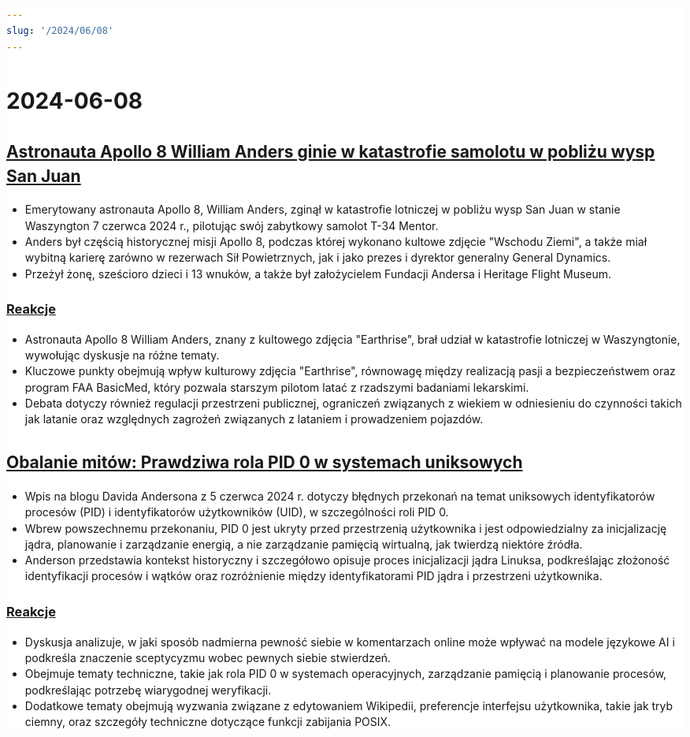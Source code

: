 ```yaml
---
slug: '/2024/06/08'
---
```


# 2024-06-08

## [Astronauta Apollo 8 William Anders ginie w katastrofie samolotu w pobliżu wysp San Juan](https://www.fox13seattle.com/news/william-anders-wa-plane-crash)

- Emerytowany astronauta Apollo 8, William Anders, zginął w katastrofie lotniczej w pobliżu wysp San Juan w stanie Waszyngton 7 czerwca 2024 r., pilotując swój zabytkowy samolot T-34 Mentor.
- Anders był częścią historycznej misji Apollo 8, podczas której wykonano kultowe zdjęcie "Wschodu Ziemi", a także miał wybitną karierę zarówno w rezerwach Sił Powietrznych, jak i jako prezes i dyrektor generalny General Dynamics.
- Przeżył żonę, sześcioro dzieci i 13 wnuków, a także był założycielem Fundacji Andersa i Heritage Flight Museum.

### [Reakcje](https://news.ycombinator.com/item?id=40614227)

- Astronauta Apollo 8 William Anders, znany z kultowego zdjęcia "Earthrise", brał udział w katastrofie lotniczej w Waszyngtonie, wywołując dyskusje na różne tematy.
- Kluczowe punkty obejmują wpływ kulturowy zdjęcia "Earthrise", równowagę między realizacją pasji a bezpieczeństwem oraz program FAA BasicMed, który pozwala starszym pilotom latać z rzadszymi badaniami lekarskimi.
- Debata dotyczy również regulacji przestrzeni publicznej, ograniczeń związanych z wiekiem w odniesieniu do czynności takich jak latanie oraz względnych zagrożeń związanych z lataniem i prowadzeniem pojazdów.

## [Obalanie mitów: Prawdziwa rola PID 0 w systemach uniksowych](https://blog.dave.tf/post/linux-pid0/)

- Wpis na blogu Davida Andersona z 5 czerwca 2024 r. dotyczy błędnych przekonań na temat uniksowych identyfikatorów procesów (PID) i identyfikatorów użytkowników (UID), w szczególności roli PID 0.
- Wbrew powszechnemu przekonaniu, PID 0 jest ukryty przed przestrzenią użytkownika i jest odpowiedzialny za inicjalizację jądra, planowanie i zarządzanie energią, a nie zarządzanie pamięcią wirtualną, jak twierdzą niektóre źródła.
- Anderson przedstawia kontekst historyczny i szczegółowo opisuje proces inicjalizacji jądra Linuksa, podkreślając złożoność identyfikacji procesów i wątków oraz rozróżnienie między identyfikatorami PID jądra i przestrzeni użytkownika.

### [Reakcje](https://news.ycombinator.com/item?id=40613287)

- Dyskusja analizuje, w jaki sposób nadmierna pewność siebie w komentarzach online może wpływać na modele językowe AI i podkreśla znaczenie sceptycyzmu wobec pewnych siebie stwierdzeń.
- Obejmuje tematy techniczne, takie jak rola PID 0 w systemach operacyjnych, zarządzanie pamięcią i planowanie procesów, podkreślając potrzebę wiarygodnej weryfikacji.
- Dodatkowe tematy obejmują wyzwania związane z edytowaniem Wikipedii, preferencje interfejsu użytkownika, takie jak tryb ciemny, oraz szczegóły techniczne dotyczące funkcji zabijania POSIX.
